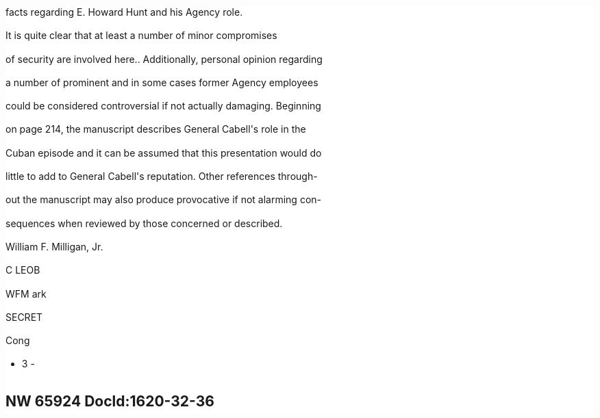 facts regarding E. Howard Hunt and his Agency role.

It is quite clear that at least a number of minor compromises

of security are involved here.. Additionally, personal opinion regarding

a number of prominent and in some cases former Agency employees

could be considered controversial if not actually damaging. Beginning

on page 214, the manuscript describes General Cabell's role in the

Cuban episode and it can be assumed that this presentation would do

little to add to General Cabell's reputation. Other references through-

out the manuscript may also produce provocative if not alarming con-

sequences when reviewed by those concerned or described.

William F. Milligan, Jr.

C LEOB

WFM ark

SECRET

Cong

- 3 -

NW 65924 Docld:1620-32-36
---

